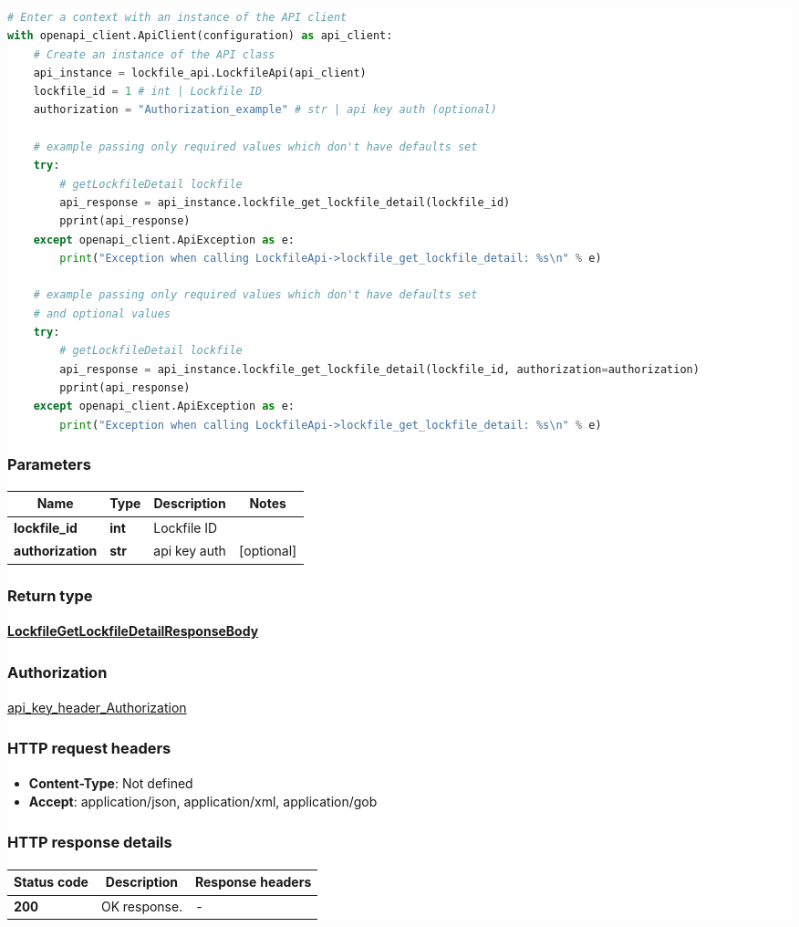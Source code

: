 ```python
# Enter a context with an instance of the API client
with openapi_client.ApiClient(configuration) as api_client:
    # Create an instance of the API class
    api_instance = lockfile_api.LockfileApi(api_client)
    lockfile_id = 1 # int | Lockfile ID
    authorization = "Authorization_example" # str | api key auth (optional)

    # example passing only required values which don't have defaults set
    try:
        # getLockfileDetail lockfile
        api_response = api_instance.lockfile_get_lockfile_detail(lockfile_id)
        pprint(api_response)
    except openapi_client.ApiException as e:
        print("Exception when calling LockfileApi->lockfile_get_lockfile_detail: %s\n" % e)

    # example passing only required values which don't have defaults set
    # and optional values
    try:
        # getLockfileDetail lockfile
        api_response = api_instance.lockfile_get_lockfile_detail(lockfile_id, authorization=authorization)
        pprint(api_response)
    except openapi_client.ApiException as e:
        print("Exception when calling LockfileApi->lockfile_get_lockfile_detail: %s\n" % e)
```


### Parameters

Name | Type | Description  | Notes
------------- | ------------- | ------------- | -------------
 **lockfile_id** | **int**| Lockfile ID |
 **authorization** | **str**| api key auth | [optional]

### Return type

[**LockfileGetLockfileDetailResponseBody**](LockfileGetLockfileDetailResponseBody.md)

### Authorization

[api_key_header_Authorization](../README.md#api_key_header_Authorization)

### HTTP request headers

 - **Content-Type**: Not defined
 - **Accept**: application/json, application/xml, application/gob


### HTTP response details

| Status code | Description | Response headers |
|-------------|-------------|------------------|
**200** | OK response. |  -  |
